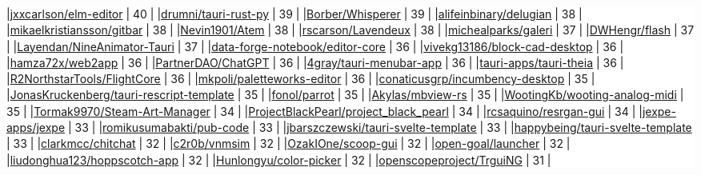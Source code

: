 |[jxxcarlson/elm-editor](https://github.com/jxxcarlson/elm-editor) | 40 |
|[drumni/tauri-rust-py](https://github.com/drumni/tauri-rust-py) | 39 |
|[Borber/Whisperer](https://github.com/Borber/Whisperer) | 39 |
|[alifeinbinary/delugian](https://github.com/alifeinbinary/delugian) | 38 |
|[mikaelkristiansson/gitbar](https://github.com/mikaelkristiansson/gitbar) | 38 |
|[Nevin1901/Atem](https://github.com/Nevin1901/Atem) | 38 |
|[rscarson/Lavendeux](https://github.com/rscarson/Lavendeux) | 38 |
|[michealparks/galeri](https://github.com/michealparks/galeri) | 37 |
|[DWHengr/flash](https://github.com/DWHengr/flash) | 37 |
|[Layendan/NineAnimator-Tauri](https://github.com/Layendan/NineAnimator-Tauri) | 37 |
|[data-forge-notebook/editor-core](https://github.com/data-forge-notebook/editor-core) | 36 |
|[vivekg13186/block-cad-desktop](https://github.com/vivekg13186/block-cad-desktop) | 36 |
|[hamza72x/web2app](https://github.com/hamza72x/web2app) | 36 |
|[PartnerDAO/ChatGPT](https://github.com/PartnerDAO/ChatGPT) | 36 |
|[4gray/tauri-menubar-app](https://github.com/4gray/tauri-menubar-app) | 36 |
|[tauri-apps/tauri-theia](https://github.com/tauri-apps/tauri-theia) | 36 |
|[R2NorthstarTools/FlightCore](https://github.com/R2NorthstarTools/FlightCore) | 36 |
|[mkpoli/paletteworks-editor](https://github.com/mkpoli/paletteworks-editor) | 36 |
|[conaticusgrp/incumbency-desktop](https://github.com/conaticusgrp/incumbency-desktop) | 35 |
|[JonasKruckenberg/tauri-rescript-template](https://github.com/JonasKruckenberg/tauri-rescript-template) | 35 |
|[fonol/parrot](https://github.com/fonol/parrot) | 35 |
|[Akylas/mbview-rs](https://github.com/Akylas/mbview-rs) | 35 |
|[WootingKb/wooting-analog-midi](https://github.com/WootingKb/wooting-analog-midi) | 35 |
|[Tormak9970/Steam-Art-Manager](https://github.com/Tormak9970/Steam-Art-Manager) | 34 |
|[ProjectBlackPearl/project_black_pearl](https://github.com/ProjectBlackPearl/project_black_pearl) | 34 |
|[rcsaquino/resrgan-gui](https://github.com/rcsaquino/resrgan-gui) | 34 |
|[jexpe-apps/jexpe](https://github.com/jexpe-apps/jexpe) | 33 |
|[romikusumabakti/pub-code](https://github.com/romikusumabakti/pub-code) | 33 |
|[jbarszczewski/tauri-svelte-template](https://github.com/jbarszczewski/tauri-svelte-template) | 33 |
|[happybeing/tauri-svelte-template](https://github.com/happybeing/tauri-svelte-template) | 33 |
|[clarkmcc/chitchat](https://github.com/clarkmcc/chitchat) | 32 |
|[c2r0b/vnmsim](https://github.com/c2r0b/vnmsim) | 32 |
|[OzakIOne/scoop-gui](https://github.com/OzakIOne/scoop-gui) | 32 |
|[open-goal/launcher](https://github.com/open-goal/launcher) | 32 |
|[liudonghua123/hoppscotch-app](https://github.com/liudonghua123/hoppscotch-app) | 32 |
|[Hunlongyu/color-picker](https://github.com/Hunlongyu/color-picker) | 32 |
|[openscopeproject/TrguiNG](https://github.com/openscopeproject/TrguiNG) | 31 |